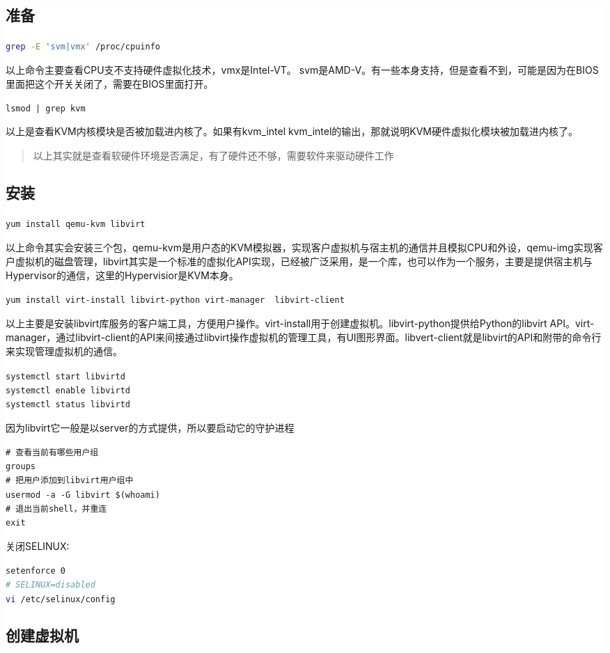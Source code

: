 
## 准备

```bash
grep -E 'svm|vmx' /proc/cpuinfo
```

以上命令主要查看CPU支不支持硬件虚拟化技术，vmx是Intel-VT。  svm是AMD-V。有一些本身支持，但是查看不到，可能是因为在BIOS里面把这个开关关闭了，需要在BIOS里面打开。

```
lsmod | grep kvm
```

以上是查看KVM内核模块是否被加载进内核了。如果有kvm_intel  kvm_intel的输出，那就说明KVM硬件虚拟化模块被加载进内核了。

> 以上其实就是查看软硬件环境是否满足，有了硬件还不够，需要软件来驱动硬件工作

## 安装

```
yum install qemu-kvm libvirt
```

以上命令其实会安装三个包，qemu-kvm是用户态的KVM模拟器，实现客户虚拟机与宿主机的通信并且模拟CPU和外设，qemu-img实现客户虚拟机的磁盘管理，libvirt其实是一个标准的虚拟化API实现，已经被广泛采用，是一个库，也可以作为一个服务，主要是提供宿主机与Hypervisor的通信，这里的Hypervisior是KVM本身。

```
yum install virt-install libvirt-python virt-manager  libvirt-client
```

以上主要是安装libvirt库服务的客户端工具，方便用户操作。virt-install用于创建虚拟机。libvirt-python提供给Python的libvirt API。virt-manager，通过libvirt-client的API来间接通过libvirt操作虚拟机的管理工具，有UI图形界面。libvert-client就是libvirt的API和附带的命令行来实现管理虚拟机的通信。

```bash
systemctl start libvirtd  
systemctl enable libvirtd
systemctl status libvirtd
```

因为libvirt它一般是以server的方式提供，所以要启动它的守护进程

```
# 查看当前有哪些用户组
groups
# 把用户添加到libvirt用户组中
usermod -a -G libvirt $(whoami)
# 退出当前shell，并重连
exit

```

关闭SELINUX:

```bash
setenforce 0
# SELINUX=disabled
vi /etc/selinux/config
```
## 创建虚拟机
